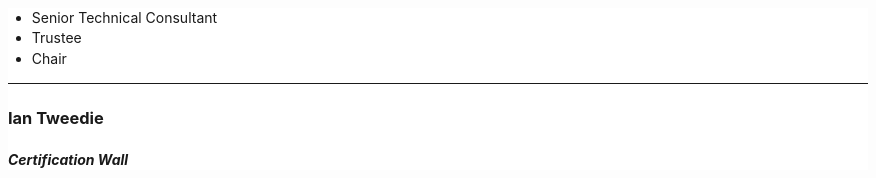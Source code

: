 </div>

<aside class="notes">

- Senior Technical Consultant
- Trustee
- Chair

</aside>

</section>

---

<section  data-background-image="slides/LondonUG/Slide3.PNG" data-background-size="contain" data-background-position="center" data-background-repeat="no-repeat" data-transition="zoom">

### Ian Tweedie

##### Certification Wall